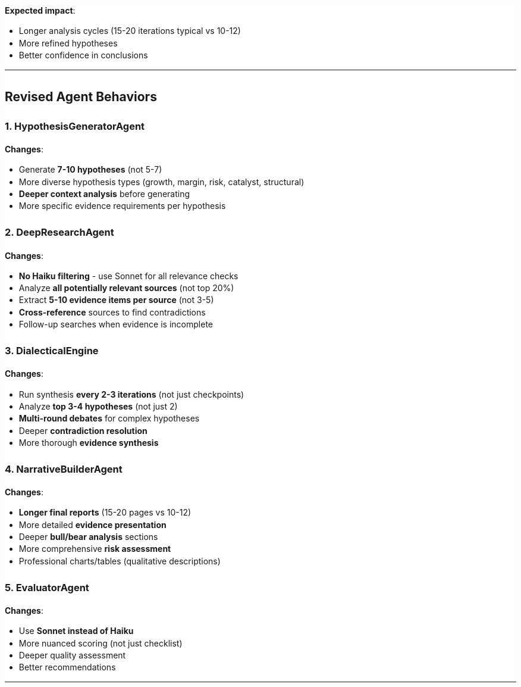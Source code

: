 **Expected impact**:
- Longer analysis cycles (15-20 iterations typical vs 10-12)
- More refined hypotheses
- Better confidence in conclusions

---

## Revised Agent Behaviors

### 1. HypothesisGeneratorAgent

**Changes**:
- Generate **7-10 hypotheses** (not 5-7)
- More diverse hypothesis types (growth, margin, risk, catalyst, structural)
- **Deeper context analysis** before generating
- More specific evidence requirements per hypothesis

### 2. DeepResearchAgent

**Changes**:
- **No Haiku filtering** - use Sonnet for all relevance checks
- Analyze **all potentially relevant sources** (not top 20%)
- Extract **5-10 evidence items per source** (not 3-5)
- **Cross-reference** sources to find contradictions
- Follow-up searches when evidence is incomplete

### 3. DialecticalEngine

**Changes**:
- Run synthesis **every 2-3 iterations** (not just checkpoints)
- Analyze **top 3-4 hypotheses** (not just 2)
- **Multi-round debates** for complex hypotheses
- Deeper **contradiction resolution**
- More thorough **evidence synthesis**

### 4. NarrativeBuilderAgent

**Changes**:
- **Longer final reports** (15-20 pages vs 10-12)
- More detailed **evidence presentation**
- Deeper **bull/bear analysis** sections
- More comprehensive **risk assessment**
- Professional charts/tables (qualitative descriptions)

### 5. EvaluatorAgent

**Changes**:
- Use **Sonnet instead of Haiku**
- More nuanced scoring (not just checklist)
- Deeper quality assessment
- Better recommendations

---
